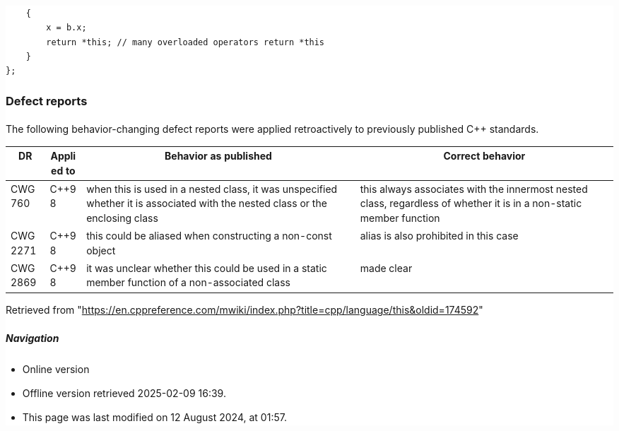 ```
    {
        x = b.x;
        return *this; // many overloaded operators return *this
    }
};

```

### Defect reports

The following behavior-changing defect reports were applied retroactively to previously published C++ standards.

| DR | Applied to | Behavior as published | Correct behavior |
| --- | --- | --- | --- |
| CWG 760 | C++98 | when this is used in a nested class, it was unspecified whether it is associated with the nested class or the enclosing class | this always associates with the innermost nested class, regardless of whether it is in a non-static member function |
| CWG 2271 | C++98 | this could be aliased when constructing a non-const object | alias is also prohibited in this case |
| CWG 2869 | C++98 | it was unclear whether this could be used in a static member function of a non-associated class | made clear |

Retrieved from "<https://en.cppreference.com/mwiki/index.php?title=cpp/language/this&oldid=174592>"

##### Navigation

- Online version
- Offline version retrieved 2025-02-09 16:39.

- This page was last modified on 12 August 2024, at 01:57.